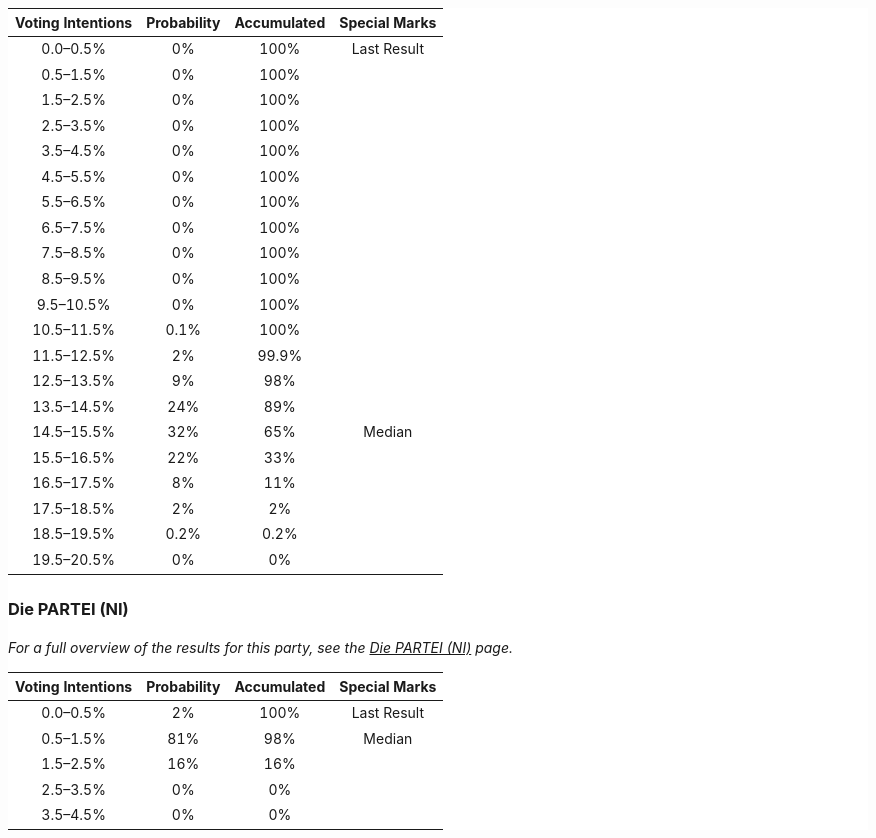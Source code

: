 | Voting Intentions | Probability | Accumulated | Special Marks |
|:-----------------:|:-----------:|:-----------:|:-------------:|
| 0.0–0.5% | 0% | 100% | Last Result |
| 0.5–1.5% | 0% | 100% |  |
| 1.5–2.5% | 0% | 100% |  |
| 2.5–3.5% | 0% | 100% |  |
| 3.5–4.5% | 0% | 100% |  |
| 4.5–5.5% | 0% | 100% |  |
| 5.5–6.5% | 0% | 100% |  |
| 6.5–7.5% | 0% | 100% |  |
| 7.5–8.5% | 0% | 100% |  |
| 8.5–9.5% | 0% | 100% |  |
| 9.5–10.5% | 0% | 100% |  |
| 10.5–11.5% | 0.1% | 100% |  |
| 11.5–12.5% | 2% | 99.9% |  |
| 12.5–13.5% | 9% | 98% |  |
| 13.5–14.5% | 24% | 89% |  |
| 14.5–15.5% | 32% | 65% | Median |
| 15.5–16.5% | 22% | 33% |  |
| 16.5–17.5% | 8% | 11% |  |
| 17.5–18.5% | 2% | 2% |  |
| 18.5–19.5% | 0.2% | 0.2% |  |
| 19.5–20.5% | 0% | 0% |  |

### Die PARTEI (NI)

*For a full overview of the results for this party, see the [Die PARTEI (NI)](party-dieparteini.html) page.*

| Voting Intentions | Probability | Accumulated | Special Marks |
|:-----------------:|:-----------:|:-----------:|:-------------:|
| 0.0–0.5% | 2% | 100% | Last Result |
| 0.5–1.5% | 81% | 98% | Median |
| 1.5–2.5% | 16% | 16% |  |
| 2.5–3.5% | 0% | 0% |  |
| 3.5–4.5% | 0% | 0% |  |
